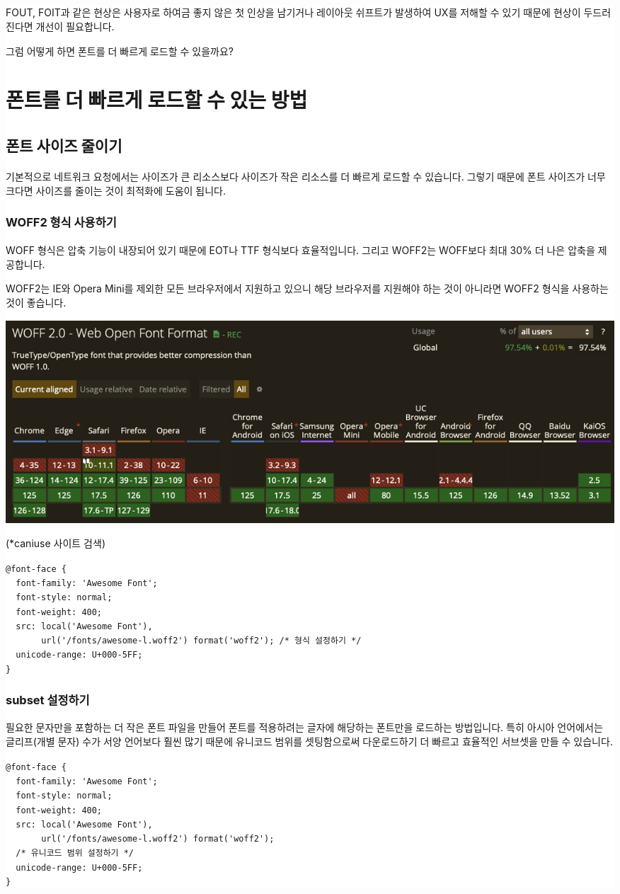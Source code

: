 FOUT, FOIT과 같은 현상은 사용자로 하여금 좋지 않은 첫 인상을 남기거나 레이아웃 쉬프트가 발생하여 UX를 저해할 수 있기 때문에 현상이 두드러진다면 개선이 필요합니다.

그럼 어떻게 하면 폰트를 더 빠르게 로드할 수 있을까요?

# 폰트를 더 빠르게 로드할 수 있는 방법

## 폰트 사이즈 줄이기

기본적으로 네트워크 요청에서는 사이즈가 큰 리소스보다 사이즈가 작은 리소스를 더 빠르게 로드할 수 있습니다. 그렇기 때문에 폰트 사이즈가 너무 크다면 사이즈를 줄이는 것이 최적화에 도움이 됩니다.

### WOFF2 형식 사용하기

WOFF 형식은 압축 기능이 내장되어 있기 때문에 EOT나 TTF 형식보다 효율적입니다. 그리고 WOFF2는 WOFF보다 최대 30% 더 나은 압축을 제공합니다.

WOFF2는 IE와 Opera Mini를 제외한 모든 브라우저에서 지원하고 있으니 해당 브라우저를 지원해야 하는 것이 아니라면 WOFF2 형식을 사용하는 것이 좋습니다.

![woff2-coverage.png](./woff2-coverage.png)

(\*caniuse 사이트 검색)

```tsx
@font-face {
  font-family: 'Awesome Font';
  font-style: normal;
  font-weight: 400;
  src: local('Awesome Font'),
       url('/fonts/awesome-l.woff2') format('woff2'); /* 형식 설정하기 */
  unicode-range: U+000-5FF;
}
```

### subset 설정하기

필요한 문자만을 포함하는 더 작은 폰트 파일을 만들어 폰트를 적용하려는 글자에 해당하는 폰트만을 로드하는 방법입니다. 특히 아시아 언어에서는 글리프(개별 문자) 수가 서양 언어보다 훨씬 많기 때문에 유니코드 범위를 셋팅함으로써 다운로드하기 더 빠르고 효율적인 서브셋을 만들 수 있습니다.

```tsx
@font-face {
  font-family: 'Awesome Font';
  font-style: normal;
  font-weight: 400;
  src: local('Awesome Font'),
       url('/fonts/awesome-l.woff2') format('woff2');
  /* 유니코드 범위 설정하기 */
  unicode-range: U+000-5FF;
}
```
